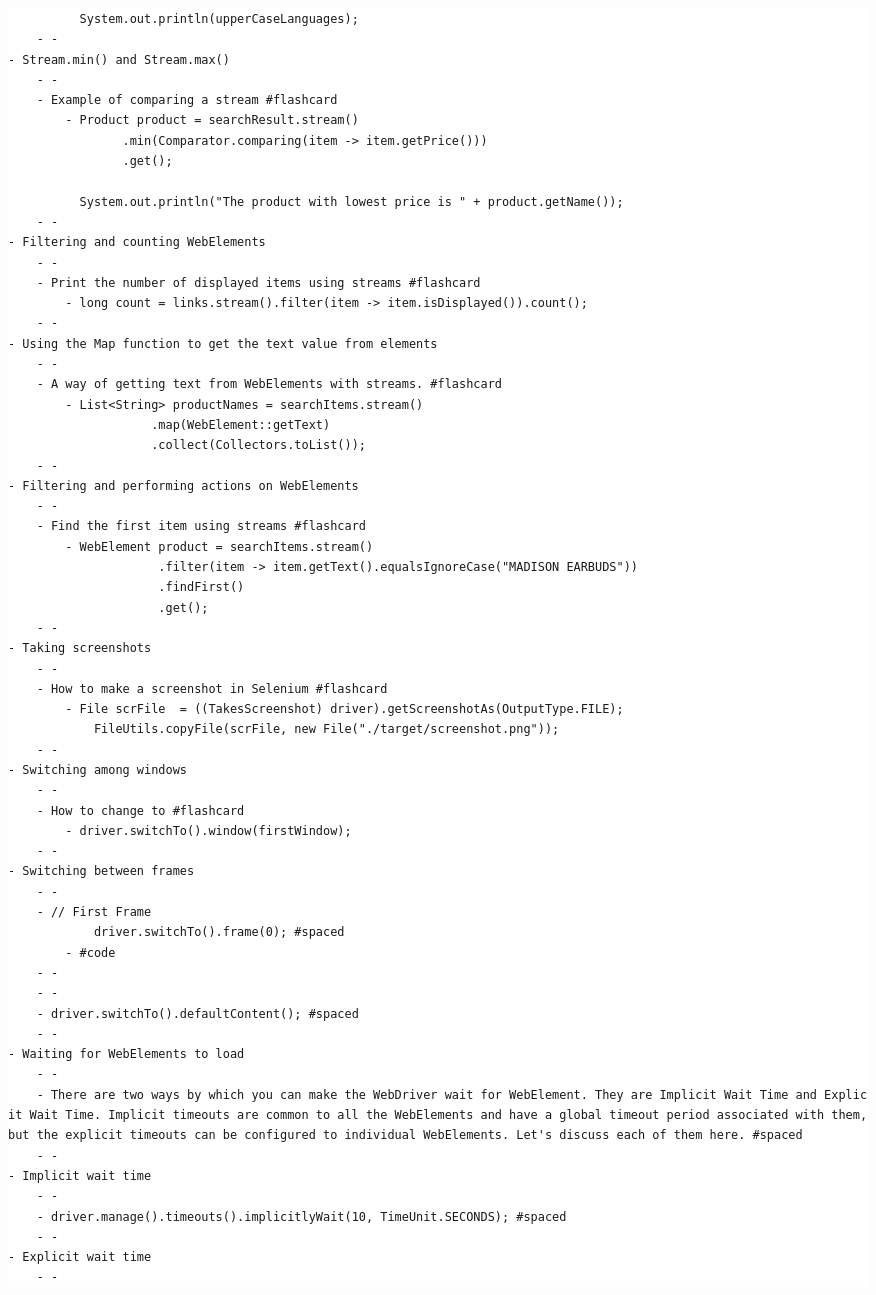 			  System.out.println(upperCaseLanguages);
		- -
	- Stream.min() and Stream.max()
		- -
		- Example of comparing a stream #flashcard
			- Product product = searchResult.stream()
			        .min(Comparator.comparing(item -> item.getPrice()))
			        .get();
			  
			  System.out.println("The product with lowest price is " + product.getName());
		- -
	- Filtering and counting WebElements
		- -
		- Print the number of displayed items using streams #flashcard
			- long count = links.stream().filter(item -> item.isDisplayed()).count();
		- -
	- Using the Map function to get the text value from elements
		- -
		- A way of getting text from WebElements with streams. #flashcard
			- List<String> productNames = searchItems.stream()
			            .map(WebElement::getText)
			            .collect(Collectors.toList());
		- -
	- Filtering and performing actions on WebElements
		- -
		- Find the first item using streams #flashcard
			- WebElement product = searchItems.stream()
			             .filter(item -> item.getText().equalsIgnoreCase("MADISON EARBUDS"))
			             .findFirst()
			             .get();
		- -
	- Taking screenshots
		- -
		- How to make a screenshot in Selenium #flashcard
			- File scrFile  = ((TakesScreenshot) driver).getScreenshotAs(OutputType.FILE);
			    FileUtils.copyFile(scrFile, new File("./target/screenshot.png"));
		- -
	- Switching among windows
		- -
		- How to change to #flashcard
			- driver.switchTo().window(firstWindow);
		- -
	- Switching between frames
		- -
		- // First Frame
		        driver.switchTo().frame(0); #spaced
			- #code
		- -
		- -
		- driver.switchTo().defaultContent(); #spaced
		- -
	- Waiting for WebElements to load
		- -
		- There are two ways by which you can make the WebDriver wait for WebElement. They are Implicit Wait Time and Explicit Wait Time. Implicit timeouts are common to all the WebElements and have a global timeout period associated with them, but the explicit timeouts can be configured to individual WebElements. Let's discuss each of them here. #spaced
		- -
	- Implicit wait time
		- -
		- driver.manage().timeouts().implicitlyWait(10, TimeUnit.SECONDS); #spaced
		- -
	- Explicit wait time
		- -